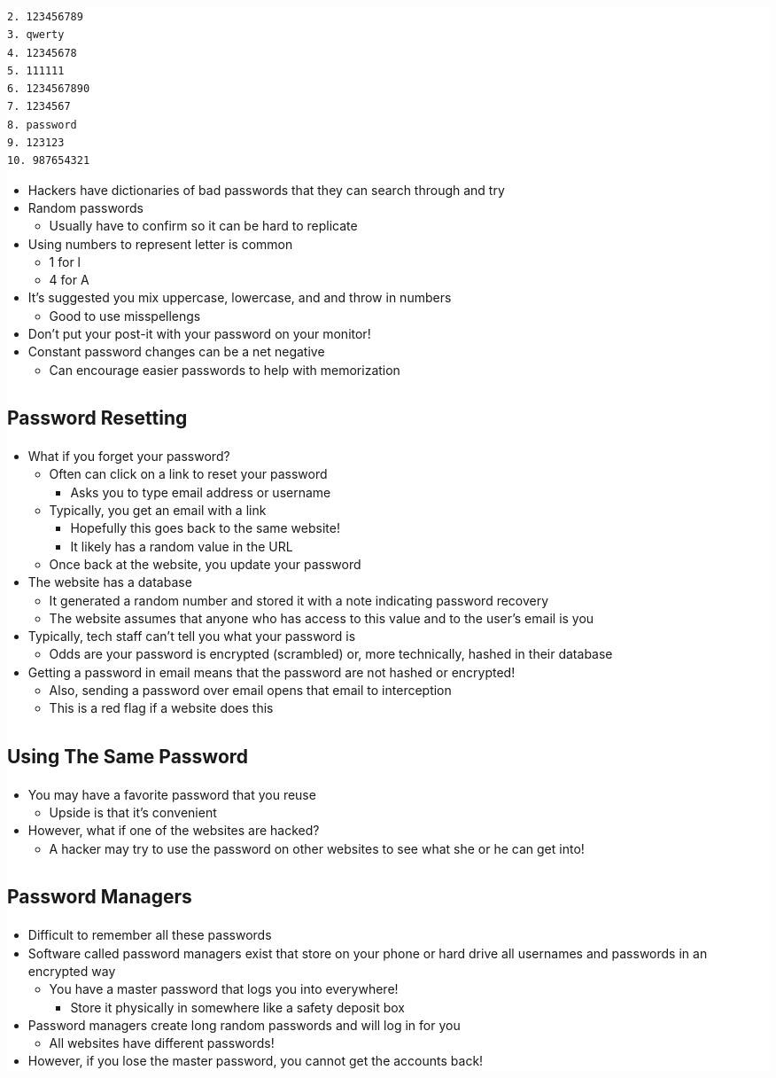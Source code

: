     2. 123456789
    3. qwerty
    4. 12345678
    5. 111111
    6. 1234567890
    7. 1234567
    8. password
    9. 123123
    10. 987654321
- Hackers have dictionaries of bad passwords that they can search through and try
- Random passwords
  - Usually have to confirm so it can be hard to replicate
- Using numbers to represent letter is common
  - 1 for l
  - 4 for A
- It’s suggested you mix uppercase, lowercase, and and throw in numbers
  - Good to use misspellengs
- Don’t put your post-it with your password on your monitor!
- Constant password changes can be a net negative
  - Can encourage easier passwords to help with memorization

## **Password Resetting**

- What if you forget your password?
  - Often can click on a link to reset your password
    - Asks you to type email address or username
  - Typically, you get an email with a link
    - Hopefully this goes back to the same website!
    - It likely has a random value in the URL
  - Once back at the website, you update your password
- The website has a database
  - It generated a random number and stored it with a note indicating password recovery
  - The website assumes that anyone who has access to this value and to the user’s email is you
- Typically, tech staff can’t tell you what your password is
  - Odds are your password is encrypted (scrambled) or, more technically, hashed in their database
- Getting a password in email means that the password are not hashed or encrypted!
  - Also, sending a password over email opens that email to interception
  - This is a red flag if a website does this

## **Using The Same Password**

- You may have a favorite password that you reuse
  - Upside is that it’s convenient
- However, what if one of the websites are hacked?
  - A hacker may try to use the password on other websites to see what she or he can get into!

## **Password Managers**

- Difficult to remember all these passwords
- Software called password managers exist that store on your phone or hard drive all usernames and passwords in an encrypted way
  - You have a master password that logs you into everywhere!
    - Store it physically in somewhere like a safety deposit box
- Password managers create long random passwords and will log in for you
  - All websites have different passwords!
- However, if you lose the master password, you cannot get the accounts back!
